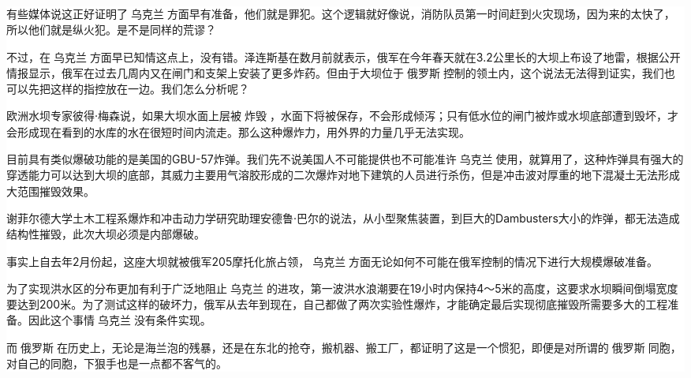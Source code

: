   有些媒体说这正好证明了
  <ok href="/term/5128">
   乌克兰
  </ok>
  方面早有准备，他们就是罪犯。这个逻辑就好像说，消防队员第一时间赶到火灾现场，因为来的太快了，所以他们就是纵火犯。是不是同样的荒谬？
 </p>
 <p>
  不过，在
  <ok href="/term/5128">
   乌克兰
  </ok>
  方面早已知情这点上，没有错。泽连斯基在数月前就表示，俄军在今年春天就在3.2公里长的大坝上布设了地雷，根据公开情报显示，俄军在过去几周内又在闸门和支架上安装了更多炸药。但由于大坝位于
  <ok href="/term/1150">
   俄罗斯
  </ok>
  控制的领土内，这个说法无法得到证实，我们也可以先把这样的指控放在一边。我们怎么分析呢？
 </p>
 <p>
  欧洲水坝专家彼得·梅森说，如果大坝水面上层被
  <ok href="/term/304096">
   炸毁
  </ok>
  ，水面下将被保存，不会形成倾泻；只有低水位的闸门被炸或水坝底部遭到毁坏，才会形成现在看到的水库的水在很短时间内流走。那么这种爆炸力，用外界的力量几乎无法实现。
 </p>
 <p>
  目前具有类似爆破功能的是美国的GBU-57炸弹。我们先不说美国人不可能提供也不可能准许
  <ok href="/term/5128">
   乌克兰
  </ok>
  使用，就算用了，这种炸弹具有强大的穿透能力可以达到大坝的底部，其威力主要用气溶胶形成的二次爆炸对地下建筑的人员进行杀伤，但是冲击波对厚重的地下混凝土无法形成大范围摧毁效果。
 </p>
 <p>
  谢菲尔德大学土木工程系爆炸和冲击动力学研究助理安德鲁·巴尔的说法，从小型聚焦装置，到巨大的Dambusters大小的炸弹，都无法造成结构性摧毁，此次大坝必须是内部爆破。
 </p>
 <p>
  事实上自去年2月份起，这座大坝就被俄军205摩托化旅占领，
  <ok href="/term/5128">
   乌克兰
  </ok>
  方面无论如何不可能在俄军控制的情况下进行大规模爆破准备。
 </p>
 <p>
  为了实现洪水区的分布更加有利于广泛地阻止
  <ok href="/term/5128">
   乌克兰
  </ok>
  的进攻，第一波洪水浪潮要在19小时内保持4～5米的高度，这要求水坝瞬间倒塌宽度要达到200米。为了测试这样的破坏力，俄军从去年到现在，自己都做了两次实验性爆炸，才能确定最后实现彻底摧毁所需要多大的工程准备。因此这个事情
  <ok href="/term/5128">
   乌克兰
  </ok>
  没有条件实现。
 </p>
 <p>
  而
  <ok href="/term/1150">
   俄罗斯
  </ok>
  在历史上，无论是海兰泡的残暴，还是在东北的抢夺，搬机器、搬工厂，都证明了这是一个惯犯，即便是对所谓的
  <ok href="/term/1150">
   俄罗斯
  </ok>
  同胞，对自己的同胞，下狠手也是一点都不客气的。
 </p>